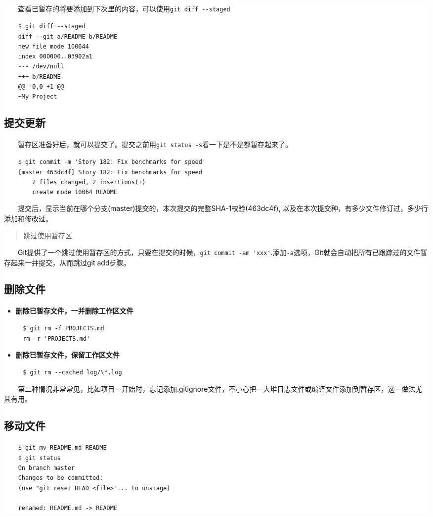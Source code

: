 
&emsp;&emsp;查看已暂存的将要添加到下次里的内容，可以使用`git diff --staged`


        $ git diff --staged
        diff --git a/README b/README
        new file mode 100644
        index 000000..03902a1
        --- /dev/null
        +++ b/README
        @@ -0,0 +1 @@
        +My Project


## 提交更新

&emsp;&emsp;暂存区准备好后，就可以提交了。提交之前用`git status -s`看一下是不是都暂存起来了。


        $ git commit -m 'Story 182: Fix benchmarks for speed'
        [master 463dc4f] Story 182: Fix benchmarks for speed
            2 files changed, 2 insertions(+)
            create mode 10064 README


&emsp;&emsp;提交后，显示当前在哪个分支(master)提交的，本次提交的完整SHA-1校验(463dc4f), 以及在本次提交种，有多少文件修订过，多少行添加和修改过。

> 跳过使用暂存区

&emsp;&emsp;Git提供了一个跳过使用暂存区的方式，只要在提交的时候，`git commit -am 'xxx'`.添加`-a`选项，Git就会自动把所有已跟踪过的文件暂存起来一并提交，从而跳过git add步骤。

## 删除文件

- **删除已暂存文件，一并删除工作区文件**


        $ git rm -f PROJECTS.md
        rm -r 'PROJECTS.md'


- **删除已暂存文件，保留工作区文件**


        $ git rm --cached log/\*.log


&emsp;&emsp;第二种情况非常常见，比如项目一开始时，忘记添加.gitignore文件，不小心把一大堆日志文件或编译文件添加到暂存区，这一做法尤其有用。

## 移动文件


        $ git mv README.md README
        $ git status
        On branch master
        Changes to be committed:
        (use "git reset HEAD <file>"... to unstage)

        renamed: README.md -> README
